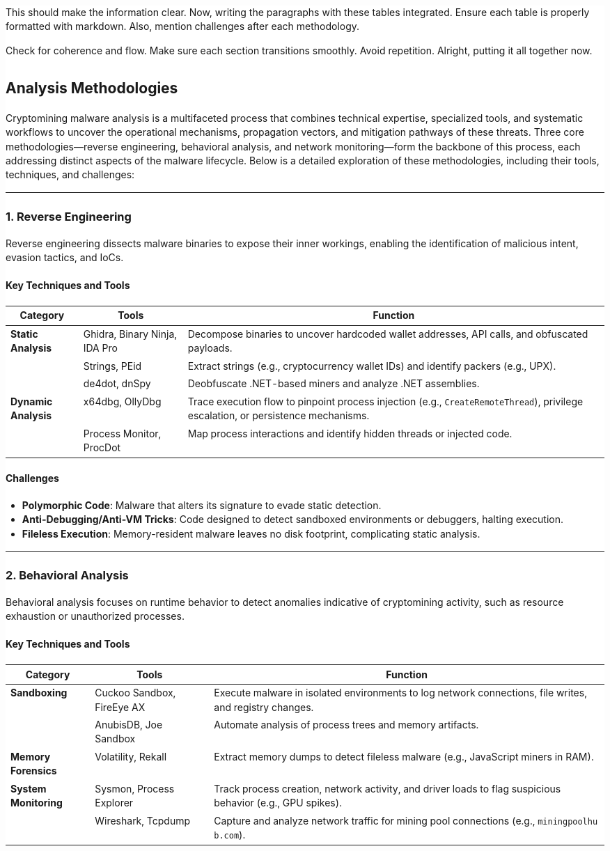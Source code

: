 This should make the information clear. Now, writing the paragraphs with these tables integrated. Ensure each table is properly formatted with markdown. Also, mention challenges after each methodology. 

Check for coherence and flow. Make sure each section transitions smoothly. Avoid repetition. Alright, putting it all together now.
</think>

## Analysis Methodologies  

Cryptomining malware analysis is a multifaceted process that combines technical expertise, specialized tools, and systematic workflows to uncover the operational mechanisms, propagation vectors, and mitigation pathways of these threats. Three core methodologies—reverse engineering, behavioral analysis, and network monitoring—form the backbone of this process, each addressing distinct aspects of the malware lifecycle. Below is a detailed exploration of these methodologies, including their tools, techniques, and challenges:  

---

### 1. **Reverse Engineering**  
Reverse engineering dissects malware binaries to expose their inner workings, enabling the identification of malicious intent, evasion tactics, and IoCs.  

#### **Key Techniques and Tools**  
| **Category**          | **Tools**                          | **Function**                                                                 |  
|-----------------------|------------------------------------|-----------------------------------------------------------------------------|  
| **Static Analysis**    | Ghidra, Binary Ninja, IDA Pro      | Decompose binaries to uncover hardcoded wallet addresses, API calls, and obfuscated payloads. |  
|                       | Strings, PEid                      | Extract strings (e.g., cryptocurrency wallet IDs) and identify packers (e.g., UPX). |  
|                       | de4dot, dnSpy                       | Deobfuscate .NET-based miners and analyze .NET assemblies.                   |  
| **Dynamic Analysis**   | x64dbg, OllyDbg                    | Trace execution flow to pinpoint process injection (e.g., `CreateRemoteThread`), privilege escalation, or persistence mechanisms. |  
|                       | Process Monitor, ProcDot            | Map process interactions and identify hidden threads or injected code.       |  

#### **Challenges**  
- **Polymorphic Code**: Malware that alters its signature to evade static detection.  
- **Anti-Debugging/Anti-VM Tricks**: Code designed to detect sandboxed environments or debuggers, halting execution.  
- **Fileless Execution**: Memory-resident malware leaves no disk footprint, complicating static analysis.  

---

### 2. **Behavioral Analysis**  
Behavioral analysis focuses on runtime behavior to detect anomalies indicative of cryptomining activity, such as resource exhaustion or unauthorized processes.  

#### **Key Techniques and Tools**  
| **Category**          | **Tools**                          | **Function**                                                                 |  
|-----------------------|------------------------------------|-----------------------------------------------------------------------------|  
| **Sandboxing**         | Cuckoo Sandbox, FireEye AX         | Execute malware in isolated environments to log network connections, file writes, and registry changes. |  
|                       | AnubisDB, Joe Sandbox              | Automate analysis of process trees and memory artifacts.                      |  
| **Memory Forensics**   | Volatility, Rekall                 | Extract memory dumps to detect fileless malware (e.g., JavaScript miners in RAM). |  
| **System Monitoring**  | Sysmon, Process Explorer           | Track process creation, network activity, and driver loads to flag suspicious behavior (e.g., GPU spikes). |  
|                       | Wireshark, Tcpdump                 | Capture and analyze network traffic for mining pool connections (e.g., `miningpoolhub.com`). |  
